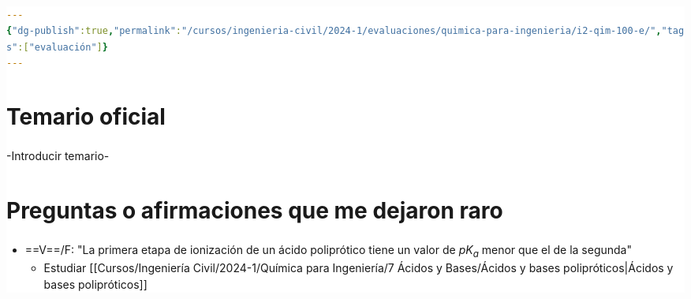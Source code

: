 ```yaml
---
{"dg-publish":true,"permalink":"/cursos/ingenieria-civil/2024-1/evaluaciones/quimica-para-ingenieria/i2-qim-100-e/","tags":["evaluación"]}
---
```


# Temario oficial
-Introducir temario-
# Preguntas o afirmaciones que me dejaron raro
- ==V==/F: "La primera etapa de ionización de un ácido poliprótico tiene un valor de $pK_{a}$ menor que el de la segunda"
	- Estudiar [[Cursos/Ingeniería Civil/2024-1/Química para Ingeniería/7 Ácidos y Bases/Ácidos y bases polipróticos\|Ácidos y bases polipróticos]]